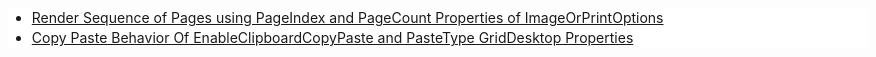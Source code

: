 *   [Render Sequence of Pages using PageIndex and PageCount Properties of ImageOrPrintOptions](http://localhost:1313/cellsnet/developerguide/rendering/render+sequence+of+pages+using+pageindex+and+pagecount+properties+of+imageorprintoptions)
*   [Copy Paste Behavior Of EnableClipboardCopyPaste and PasteType GridDesktop Properties](http://localhost:1313/cellsnet/developerguide/asposecellsgriddesktop/copy+paste+behavior+of+enableclipboardcopypaste+and+pastetype+griddesktop+properties)

